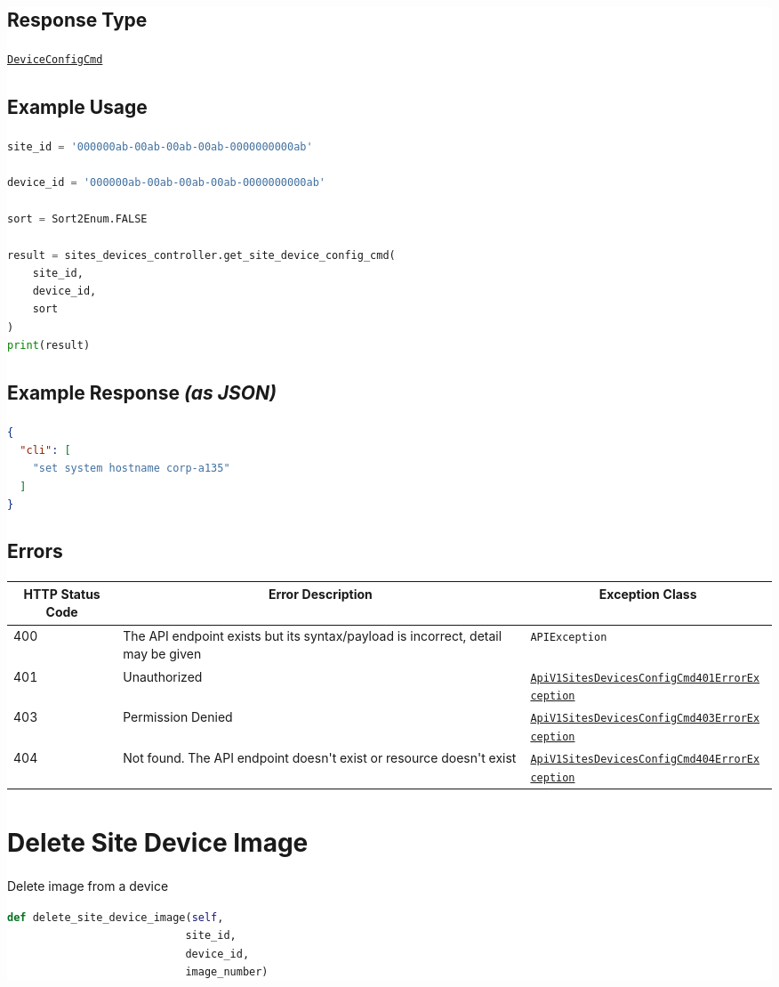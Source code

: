 ## Response Type

[`DeviceConfigCmd`](../../doc/models/device-config-cmd.md)

## Example Usage

```python
site_id = '000000ab-00ab-00ab-00ab-0000000000ab'

device_id = '000000ab-00ab-00ab-00ab-0000000000ab'

sort = Sort2Enum.FALSE

result = sites_devices_controller.get_site_device_config_cmd(
    site_id,
    device_id,
    sort
)
print(result)
```

## Example Response *(as JSON)*

```json
{
  "cli": [
    "set system hostname corp-a135"
  ]
}
```

## Errors

| HTTP Status Code | Error Description | Exception Class |
|  --- | --- | --- |
| 400 | The API endpoint exists but its syntax/payload is incorrect, detail may be given | `APIException` |
| 401 | Unauthorized | [`ApiV1SitesDevicesConfigCmd401ErrorException`](../../doc/models/api-v1-sites-devices-config-cmd-401-error-exception.md) |
| 403 | Permission Denied | [`ApiV1SitesDevicesConfigCmd403ErrorException`](../../doc/models/api-v1-sites-devices-config-cmd-403-error-exception.md) |
| 404 | Not found. The API endpoint doesn't exist or resource doesn't exist | [`ApiV1SitesDevicesConfigCmd404ErrorException`](../../doc/models/api-v1-sites-devices-config-cmd-404-error-exception.md) |


# Delete Site Device Image

Delete image from a device

```python
def delete_site_device_image(self,
                            site_id,
                            device_id,
                            image_number)
```

